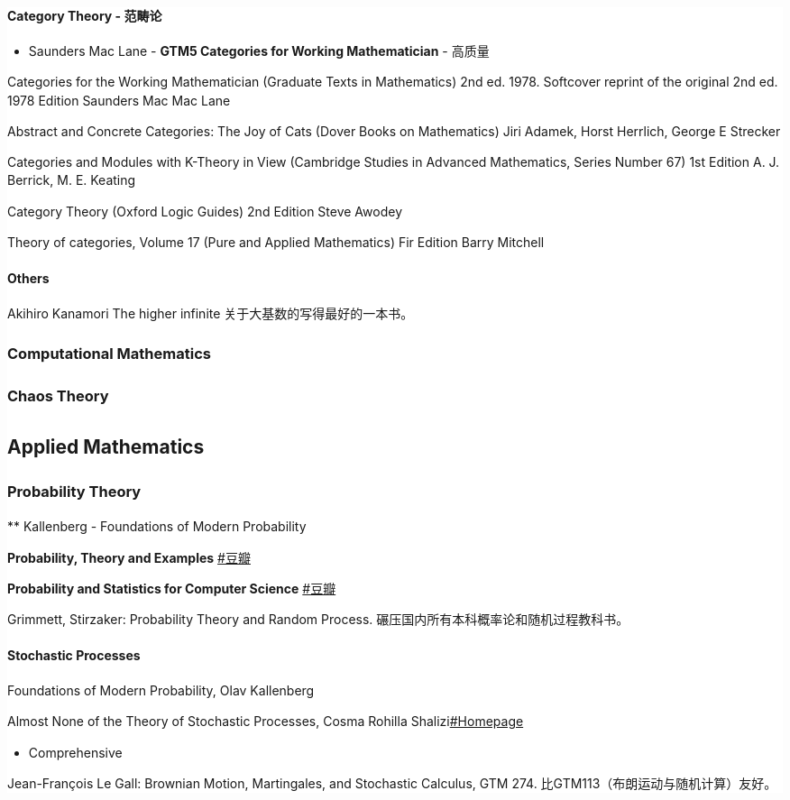 #### Category Theory - 范畴论
- Saunders Mac Lane - **GTM5 Categories for Working Mathematician** - 高质量

Categories for the Working Mathematician (Graduate Texts in Mathematics) 2nd ed. 1978. Softcover reprint of the original 2nd ed. 1978 Edition
Saunders Mac Mac Lane

Abstract and Concrete Categories: The Joy of Cats (Dover Books on Mathematics)
Jiri Adamek, Horst Herrlich, George E Strecker

Categories and Modules with K-Theory in View (Cambridge Studies in Advanced Mathematics, Series Number 67) 1st Edition
A. J. Berrick, M. E. Keating

Category Theory (Oxford Logic Guides) 2nd Edition
Steve Awodey

Theory of categories, Volume 17 (Pure and Applied Mathematics) Fir Edition
Barry Mitchell

#### Others

Akihiro Kanamori
The higher infinite
关于大基数的写得最好的一本书。


### Computational Mathematics



### Chaos Theory

## Applied Mathematics

### Probability Theory

** Kallenberg - Foundations of Modern Probability

**Probability, Theory and Examples** [#豆瓣](https://book.douban.com/subject/5326315/)


**Probability and Statistics for Computer Science** [#豆瓣](https://book.douban.com/subject/31728806/)


Grimmett, Stirzaker: Probability Theory and Random Process. 碾压国内所有本科概率论和随机过程教科书。

#### Stochastic Processes

Foundations of Modern Probability, Olav Kallenberg

Almost None of the Theory of Stochastic Processes, Cosma Rohilla Shalizi[#Homepage](https://www.stat.cmu.edu/~cshalizi/almost-none/)
  - Comprehensive

Jean-François Le Gall: Brownian Motion, Martingales, and Stochastic Calculus, GTM 274. 比GTM113（布朗运动与随机计算）友好。
